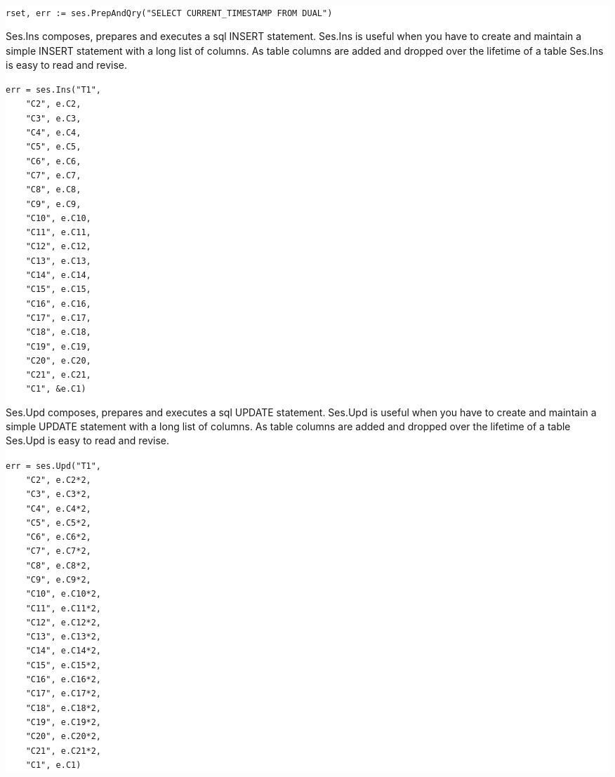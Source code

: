     rset, err := ses.PrepAndQry("SELECT CURRENT_TIMESTAMP FROM DUAL")

Ses.Ins composes, prepares and executes a sql INSERT statement. Ses.Ins is
useful when you have to create and maintain a simple INSERT statement with a
long list of columns. As table columns are added and dropped over the lifetime
of a table Ses.Ins is easy to read and revise.

    err = ses.Ins("T1",
    	"C2", e.C2,
    	"C3", e.C3,
    	"C4", e.C4,
    	"C5", e.C5,
    	"C6", e.C6,
    	"C7", e.C7,
    	"C8", e.C8,
    	"C9", e.C9,
    	"C10", e.C10,
    	"C11", e.C11,
    	"C12", e.C12,
    	"C13", e.C13,
    	"C14", e.C14,
    	"C15", e.C15,
    	"C16", e.C16,
    	"C17", e.C17,
    	"C18", e.C18,
    	"C19", e.C19,
    	"C20", e.C20,
    	"C21", e.C21,
    	"C1", &e.C1)

Ses.Upd composes, prepares and executes a sql UPDATE statement. Ses.Upd is
useful when you have to create and maintain a simple UPDATE statement with a
long list of columns. As table columns are added and dropped over the lifetime
of a table Ses.Upd is easy to read and revise.

    err = ses.Upd("T1",
    	"C2", e.C2*2,
    	"C3", e.C3*2,
    	"C4", e.C4*2,
    	"C5", e.C5*2,
    	"C6", e.C6*2,
    	"C7", e.C7*2,
    	"C8", e.C8*2,
    	"C9", e.C9*2,
    	"C10", e.C10*2,
    	"C11", e.C11*2,
    	"C12", e.C12*2,
    	"C13", e.C13*2,
    	"C14", e.C14*2,
    	"C15", e.C15*2,
    	"C16", e.C16*2,
    	"C17", e.C17*2,
    	"C18", e.C18*2,
    	"C19", e.C19*2,
    	"C20", e.C20*2,
    	"C21", e.C21*2,
    	"C1", e.C1)
